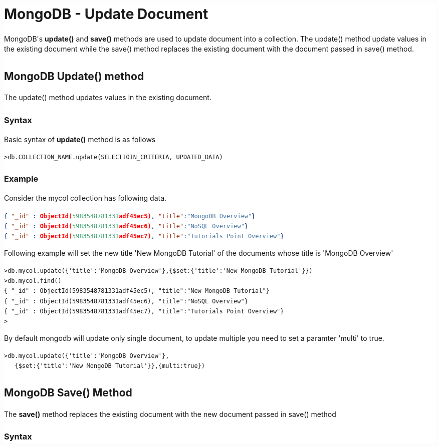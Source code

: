 # MongoDB - Update Document


MongoDB's **update()** and **save()** methods are used to update document into a collection. The update() method update values in the existing document while the save() method replaces the existing document with the document passed in save() method.

## MongoDB Update() method

The update() method updates values in the existing document.

### Syntax

Basic syntax of **update()** method is as follows

```
>db.COLLECTION_NAME.update(SELECTIOIN_CRITERIA, UPDATED_DATA)
```

### Example

Consider the mycol collection has following data.

```json 
{ "_id" : ObjectId(5983548781331adf45ec5), "title":"MongoDB Overview"}
{ "_id" : ObjectId(5983548781331adf45ec6), "title":"NoSQL Overview"}
{ "_id" : ObjectId(5983548781331adf45ec7), "title":"Tutorials Point Overview"}
```

Following example will set the new title 'New MongoDB Tutorial' of the documents whose title is 'MongoDB Overview'

```
>db.mycol.update({'title':'MongoDB Overview'},{$set:{'title':'New MongoDB Tutorial'}})
>db.mycol.find()
{ "_id" : ObjectId(5983548781331adf45ec5), "title":"New MongoDB Tutorial"}
{ "_id" : ObjectId(5983548781331adf45ec6), "title":"NoSQL Overview"}
{ "_id" : ObjectId(5983548781331adf45ec7), "title":"Tutorials Point Overview"}
>
```

By default mongodb will update only single document, to update multiple you need to set a paramter 'multi' to true.

```
>db.mycol.update({'title':'MongoDB Overview'},
   {$set:{'title':'New MongoDB Tutorial'}},{multi:true})
```

## MongoDB Save() Method

The **save()** method replaces the existing document with the new document passed in save() method

### Syntax
